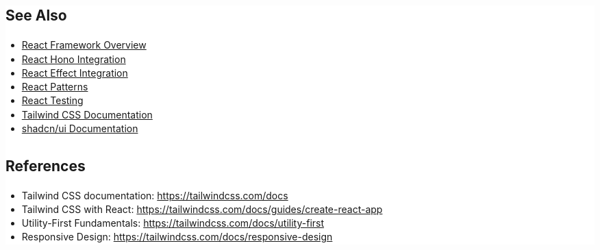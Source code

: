 ## See Also

- [React Framework Overview](./react.md)
- [React Hono Integration](./react-hono-integration.md)
- [React Effect Integration](./react-effect-integration.md)
- [React Patterns](./react-patterns.md)
- [React Testing](./react-testing.md)
- [Tailwind CSS Documentation](./tailwind.md)
- [shadcn/ui Documentation](./shadcn.md)

## References

- Tailwind CSS documentation: https://tailwindcss.com/docs
- Tailwind CSS with React: https://tailwindcss.com/docs/guides/create-react-app
- Utility-First Fundamentals: https://tailwindcss.com/docs/utility-first
- Responsive Design: https://tailwindcss.com/docs/responsive-design

